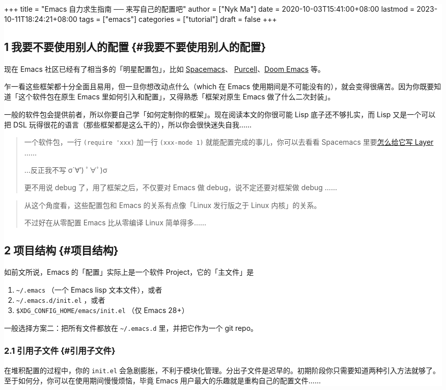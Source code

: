+++
title = "Emacs 自力求生指南 ── 来写自己的配置吧"
author = ["Nyk Ma"]
date = 2020-10-03T15:41:00+08:00
lastmod = 2023-10-11T18:24:21+08:00
tags = ["emacs"]
categories = ["tutorial"]
draft = false
+++

## <span class="section-num">1</span> 我要不要使用别人的配置 {#我要不要使用别人的配置}

现在 Emacs 社区已经有了相当多的「明星配置包」，比如 [Spacemacs](https://github.com/syl20bnr/spacemacs)、
[Purcell](https://github.com/purcell/emacs.d)、[Doom Emacs](https://github.com/hlissner/doom-emacs) 等。

乍一看这些框架都十分全面且易用，但一旦你想改动点什么（which 在
Emacs 使用期间是不可能没有的），就会变得很痛苦。因为你既要知道「这个软件包在原生 Emacs 里如何引入和配置」，又得熟悉「框架对原生
Emacs 做了什么二次封装」。

一般的软件包会提供前者，所以你要自己学「如何定制你的框架」。现在阅读本文的你很可能 Lisp 底子还不够扎实，而 Lisp 又是一个可以把 DSL
玩得很花的语言（那些框架都是这么干的），所以你会很快迷失自我……

> 一个软件包，一行 `(require 'xxx)` 加一行 `(xxx-mode 1)` 就能配置完成的事儿，你可以去看看 Spacemacs 里要[怎么给它写 Layer](https://github.com/syl20bnr/spacemacs/blob/master/doc/LAYERS.org) ……
>
> …反正我不写 σ\`∀′) ﾟ∀ﾟ)σ
>
> 更不用说 debug 了，用了框架之后，不仅要对 Emacs 做 debug，说不定还要对框架做 debug ……



> 从这个角度看，这些配置包和 Emacs 的关系有点像「Linux 发行版之于
> Linux 内核」的关系。
>
> 不过好在从零配置 Emacs 比从零编译 Linux 简单得多……


## <span class="section-num">2</span> 项目结构 {#项目结构}

如前文所说，Emacs 的「配置」实际上是一个软件 Project，它的「主文件」是

1.  `~/.emacs` （一个 Emacs lisp 文本文件），或者
2.  `~/.emacs.d/init.el` ，或者
3.  `$XDG_CONFIG_HOME/emacs/init.el` （仅 Emacs 28+）

一般选择方案二：把所有文件都放在 `~/.emacs.d` 里，并把它作为一个 git repo。


### <span class="section-num">2.1</span> 引用子文件 {#引用子文件}

在堆积配置的过程中，你的 `init.el` 会急剧膨胀，不利于模块化管理。分出子文件是迟早的。初期阶段你只需要知道两种引入方法就够了。至于如何分，你可以在使用期间慢慢烦恼，毕竟 Emacs 用户最大的乐趣就是重构自己的配置文件……



[^fn:1]: 向下搜索本 buffer，到 buffer 末尾后会返回开头继续搜。反向动作（向上搜索）是 `(search-backward)` （默认 `C-r` ）